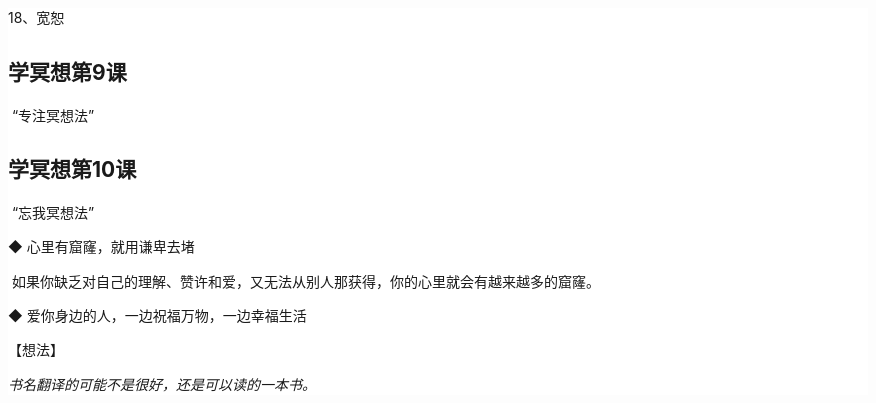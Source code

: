 18、宽恕  
  
## 学冥想第9课  
  
 “专注冥想法”  
  
## 学冥想第10课  
  
 “忘我冥想法”  
  
◆ 心里有窟窿，就用谦卑去堵  
  
 如果你缺乏对自己的理解、赞许和爱，又无法从别人那获得，你的心里就会有越来越多的窟窿。  
  
◆ 爱你身边的人，一边祝福万物，一边幸福生活  
  

【想法】
  
*书名翻译的可能不是很好，还是可以读的一本书。*
